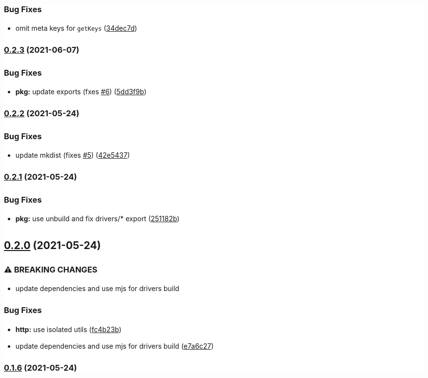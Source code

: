 
### Bug Fixes

* omit meta keys for `getKeys` ([34dec7d](https://github.com/unjs/unstorage/commit/34dec7d8de116bbf7f46ce5466198692c07242f3))

### [0.2.3](https://github.com/unjs/unstorage/compare/v0.2.2...v0.2.3) (2021-06-07)


### Bug Fixes

* **pkg:** update exports (fxes [#6](https://github.com/unjs/unstorage/issues/6)) ([5dd3f9b](https://github.com/unjs/unstorage/commit/5dd3f9bdb1dac4a7998acd5a3e15d17ab600f446))

### [0.2.2](https://github.com/unjs/unstorage/compare/v0.2.1...v0.2.2) (2021-05-24)


### Bug Fixes

* update mkdist (fixes [#5](https://github.com/unjs/unstorage/issues/5)) ([42e5437](https://github.com/unjs/unstorage/commit/42e54379b20094ef2291af5b332a2522d2bd1d73))

### [0.2.1](https://github.com/unjs/unstorage/compare/v0.2.0...v0.2.1) (2021-05-24)


### Bug Fixes

* **pkg:** use unbuild and fix drivers/* export ([251182b](https://github.com/unjs/unstorage/commit/251182ba2efd27aab8c2b117c58bf3f9318608ba))

## [0.2.0](https://github.com/unjs/unstorage/compare/v0.1.6...v0.2.0) (2021-05-24)


### ⚠ BREAKING CHANGES

* update dependencies and use mjs for drivers build

### Bug Fixes

* **http:** use isolated utils ([fc4b23b](https://github.com/unjs/unstorage/commit/fc4b23bb0166e03f3d32260cddc4eff7b1655a00))


* update dependencies and use mjs for drivers build ([e7a6c27](https://github.com/unjs/unstorage/commit/e7a6c276a4c2c1b905f2d64438f12a4dc7421a6c))

### [0.1.6](https://github.com/unjs/unstorage/compare/v0.1.5...v0.1.6) (2021-05-24)

